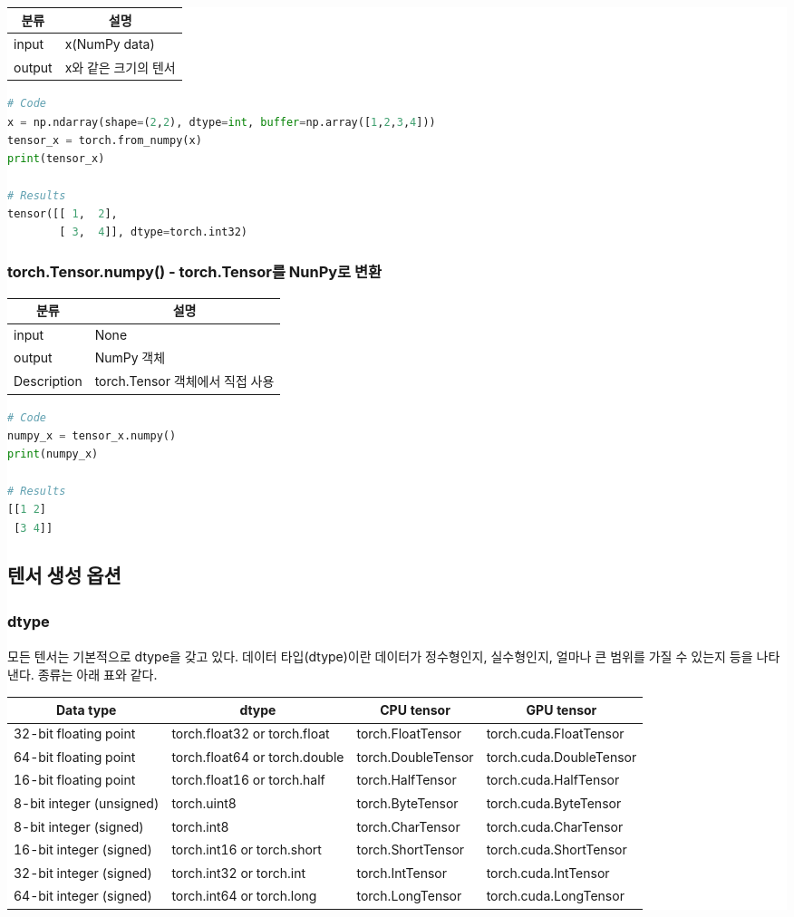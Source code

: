 | 분류 | 설명
| -------- | --------
| input | x(NumPy data)
| output | x와 같은 크기의 텐서

```python
# Code
x = np.ndarray(shape=(2,2), dtype=int, buffer=np.array([1,2,3,4]))
tensor_x = torch.from_numpy(x)
print(tensor_x)

# Results
tensor([[ 1,  2],
        [ 3,  4]], dtype=torch.int32)
```

### torch.Tensor.numpy() - torch.Tensor를 NunPy로 변환

| 분류 | 설명
| -------- | --------
| input | None
| output | NumPy 객체
| Description | torch.Tensor 객체에서 직접 사용

```python
# Code
numpy_x = tensor_x.numpy()
print(numpy_x)

# Results
[[1 2]
 [3 4]]
```

## 텐서 생성 옵션

### dtype

모든 텐서는 기본적으로 dtype을 갖고 있다. 데이터 타입(dtype)이란 데이터가 정수형인지, 실수형인지, 얼마나 큰 범위를 가질 수 있는지 등을 나타낸다. 종류는 아래 표와 같다.

| Data type | dtype | CPU tensor | GPU tensor
| -------- | -------- | -------- | -------- 
| 32-bit floating point | torch.float32 or torch.float | torch.FloatTensor | torch.cuda.FloatTensor
| 64-bit floating point | torch.float64 or torch.double | torch.DoubleTensor | torch.cuda.DoubleTensor
| 16-bit floating point | torch.float16 or torch.half | torch.HalfTensor | torch.cuda.HalfTensor
| 8-bit integer (unsigned) | torch.uint8 | torch.ByteTensor | torch.cuda.ByteTensor
| 8-bit integer (signed) | torch.int8 | torch.CharTensor | torch.cuda.CharTensor
| 16-bit integer (signed) | torch.int16 or torch.short | torch.ShortTensor | torch.cuda.ShortTensor
| 32-bit integer (signed) | torch.int32 or torch.int | torch.IntTensor | torch.cuda.IntTensor
| 64-bit integer (signed) | torch.int64 or torch.long | torch.LongTensor | torch.cuda.LongTensor
